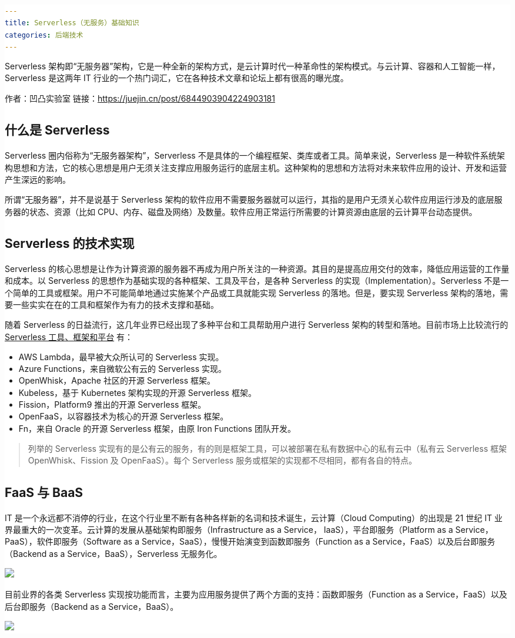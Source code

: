 ```yaml
---
title: Serverless（无服务）基础知识
categories: 后端技术
---
```


Serverless 架构即“无服务器”架构，它是一种全新的架构方式，是云计算时代一种革命性的架构模式。与云计算、容器和人工智能一样，Serverless 是这两年 IT 行业的一个热门词汇，它在各种技术文章和论坛上都有很高的曝光度。

作者：凹凸实验室
链接：https://juejin.cn/post/6844903904224903181



## 什么是 Serverless

Serverless 圈内俗称为“无服务器架构”，Serverless 不是具体的一个编程框架、类库或者工具。简单来说，Serverless 是一种软件系统架构思想和方法，它的核心思想是用户无须关注支撑应用服务运行的底层主机。这种架构的思想和方法将对未来软件应用的设计、开发和运营产生深远的影响。

所谓“无服务器”，并不是说基于 Serverless 架构的软件应用不需要服务器就可以运行，其指的是用户无须关心软件应用运行涉及的底层服务器的状态、资源（比如 CPU、内存、磁盘及网络）及数量。软件应用正常运行所需要的计算资源由底层的云计算平台动态提供。

## Serverless 的技术实现

Serverless 的核心思想是让作为计算资源的服务器不再成为用户所关注的一种资源。其目的是提高应用交付的效率，降低应用运营的工作量和成本。以 Serverless 的思想作为基础实现的各种框架、工具及平台，是各种 Serverless 的实现（Implementation）。Serverless 不是一个简单的工具或框架。用户不可能简单地通过实施某个产品或工具就能实现 Serverless 的落地。但是，要实现 Serverless 架构的落地，需要一些实实在在的工具和框架作为有力的技术支撑和基础。

随着 Serverless 的日益流行，这几年业界已经出现了多种平台和工具帮助用户进行 Serverless 架构的转型和落地。目前市场上比较流行的 [Serverless 工具、框架和平台](https://www.serverless.com/cn/) 有：

- AWS Lambda，最早被大众所认可的 Serverless 实现。
- Azure Functions，来自微软公有云的 Serverless 实现。
- OpenWhisk，Apache 社区的开源 Serverless 框架。
- Kubeless，基于 Kubernetes 架构实现的开源 Serverless 框架。
- Fission，Platform9 推出的开源 Serverless 框架。
- OpenFaaS，以容器技术为核心的开源 Serverless 框架。
- Fn，来自 Oracle 的开源 Serverless 框架，由原 Iron Functions 团队开发。

> 列举的 Serverless 实现有的是公有云的服务，有的则是框架工具，可以被部署在私有数据中心的私有云中（私有云 Serverless 框架 OpenWhisk、Fission 及 OpenFaaS）。每个 Serverless 服务或框架的实现都不尽相同，都有各自的特点。

## FaaS 与 BaaS

IT 是一个永远都不消停的行业，在这个行业里不断有各种各样新的名词和技术诞生，云计算（Cloud Computing）的出现是 21 世纪 IT 业界最重大的一次变革。云计算的发展从基础架构即服务（Infrastructure as a Service， IaaS），平台即服务（Platform as a Service，PaaS），软件即服务（Software as a Service，SaaS），慢慢开始演变到函数即服务（Function as a Service，FaaS）以及后台即服务（Backend as a Service，BaaS），Serverless 无服务化。

![](/img/serverless/elem1.png)

目前业界的各类 Serverless 实现按功能而言，主要为应用服务提供了两个方面的支持：函数即服务（Function as a Service，FaaS）以及后台即服务（Backend as a Service，BaaS）。

![](/img/serverless/elem2.png)
